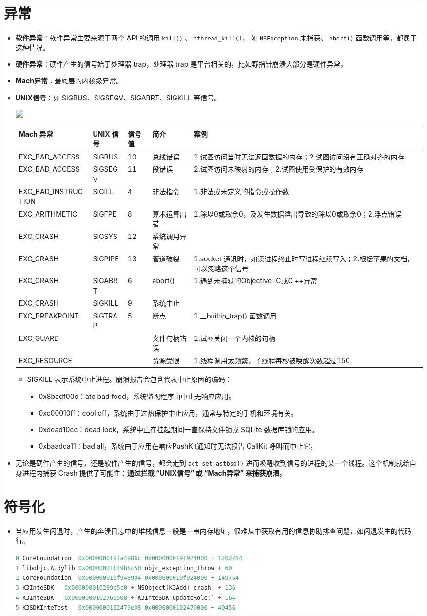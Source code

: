 # 异常

- **软件异常**：软件异常主要来源于两个 API 的调用 `kill()` 、 `pthread_kill()`， 如 `NSException` 未捕获、 `abort()` 函数调用等，都属于这种情况。

- **硬件异常**：硬件产生的信号始于处理器 trap，处理器 trap 是平台相关的。比如野指针崩溃大部分是硬件异常。

- **Mach异常**：最底层的内核级异常。

- **UNIX信号**：如 SIGBUS、SIGSEGV、SIGABRT、SIGKILL 等信号。

  ![](https://tva1.sinaimg.cn/large/0081Kckwgy1glvqbc9chmj30ho0dsjrn.jpg)

  | Mach 异常           | UNIX 信号 | 信号值 | 简介         | 案例                                                         |
  | ------------------- | --------- | ------ | ------------ | ------------------------------------------------------------ |
  | EXC_BAD_ACCESS      | SIGBUS    | 10     | 总线错误     | 1.试图访问当时无法返回数据的内存；2.试图访问没有正确对齐的内存 |
  | EXC_BAD_ACCESS      | SIGSEGV   | 11     | 段错误       | 2.试图访问未映射的内存；2.试图使用受保护的有效内存           |
  | EXC_BAD_INSTRUCTION | SIGILL    | 4      | 非法指令     | 1.非法或未定义的指令或操作数                                 |
  | EXC_ARITHMETIC      | SIGFPE    | 8      | 算术运算出错 | 1.除以0或取余0，及发生数据溢出导致的除以0或取余0；2.浮点错误 |
  | EXC_CRASH           | SIGSYS    | 12     | 系统调用异常 |                                                              |
  | EXC_CRASH           | SIGPIPE   | 13     | 管道破裂     | 1.socket 通讯时，如读进程终止时写进程继续写入；2.根据苹果的文档，可以忽略这个信号 |
  | EXC_CRASH           | SIGABRT   | 6      | abort()      | 1.遇到未捕获的Objective-C或C ++异常                          |
  | EXC_CRASH           | SIGKILL   | 9      | 系统中止     |                                                              |
  | EXC_BREAKPOINT      | SIGTRAP   | 5      | 断点         | 1.__builtin_trap() 函数调用                                  |
  | EXC_GUARD           |           |        | 文件句柄错误 | 1.试图关闭一个内核的句柄                                     |
  | EXC_RESOURCE        |           |        | 资源受限     | 1.线程调用太频繁，子线程每秒被唤醒次数超过150                |

  - SIGKILL 表示系统中止进程。崩溃报告会包含代表中止原因的编码：
  
    - 0x8badf00d：ate bad food，系统监视程序由中止无响应应用。
    
    - 0xc00010ff：cool off，系统由于过热保护中止应用，通常与特定的手机和环境有关。
    
    - 0xdead10cc：dead lock，系统中止在挂起期间一直保持文件锁或 SQLite 数据库锁的应用。
    
    - 0xbaadca11：bad all，系统由于应用在响应PushKit通知时无法报告 CallKit 呼叫而中止它。

- 无论是硬件产生的信号，还是软件产生的信号，都会走到 `act_set_astbsd()` 进而唤醒收到信号的进程的某一个线程。这个机制就给自身进程内捕获 Crash 提供了可能性：**通过拦截 “UNIX信号” 或 “Mach异常” 来捕获崩溃**。

# 符号化

- 当应用发生闪退时，产生的奔溃日志中的堆栈信息一般是一串内存地址，很难从中获取有用的信息协助排查问题，如闪退发生的代码行。

  ```c
  0 CoreFoundation	0x000000019fa4986c 0x000000019f924000 + 1202284
  1 libobjc.A.dylib	0x00000001b49b8c50 objc_exception_throw + 60
  2 CoreFoundation	0x000000019f948904 0x000000019f924000 + 149764
  3 K3InteSDK	0x000000010289e5c0 +[NSObject(K3Add) crash] + 136
  4 K3InteSDK	0x0000000102765508 +[K3InteSDK updateRole:] + 164
  5 K3SDKInteTest	0x0000000102479e08 0x0000000102470000 + 40456
  ```
